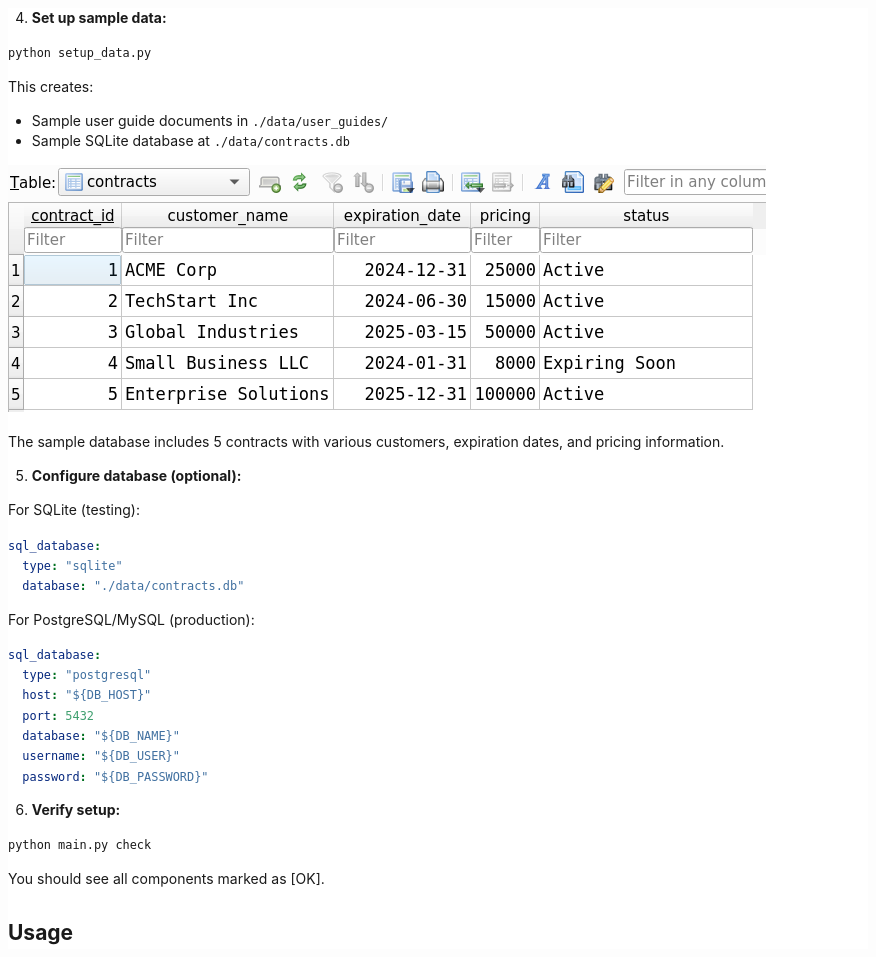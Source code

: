 4. **Set up sample data:**
```bash
python setup_data.py
```

This creates:
- Sample user guide documents in `./data/user_guides/`
- Sample SQLite database at `./data/contracts.db`

![Sample Database](db.png)

The sample database includes 5 contracts with various customers, expiration dates, and pricing information.

5. **Configure database (optional):**

For SQLite (testing):
```yaml
sql_database:
  type: "sqlite"
  database: "./data/contracts.db"
```

For PostgreSQL/MySQL (production):
```yaml
sql_database:
  type: "postgresql"
  host: "${DB_HOST}"
  port: 5432
  database: "${DB_NAME}"
  username: "${DB_USER}"
  password: "${DB_PASSWORD}"
```

6. **Verify setup:**
```bash
python main.py check
```

You should see all components marked as [OK].

## Usage
